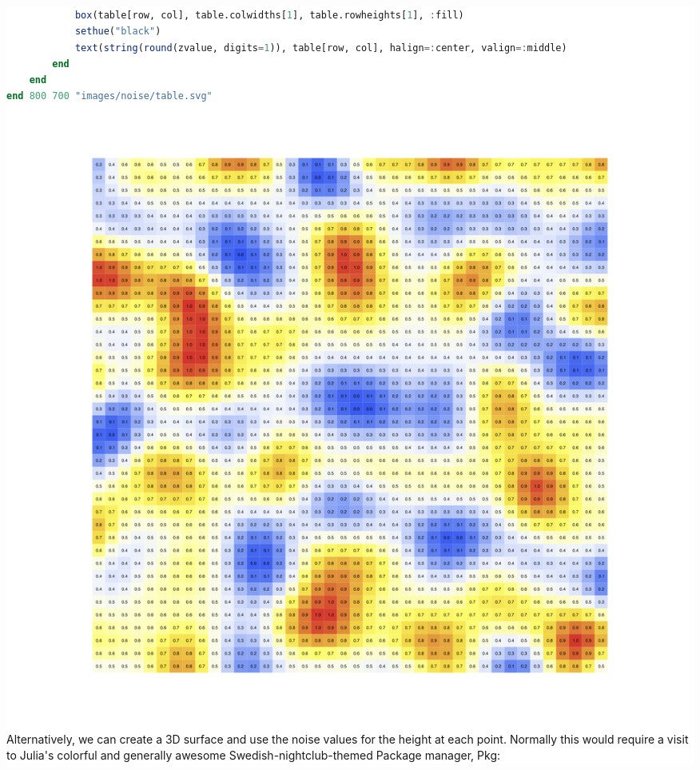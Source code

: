 ```julia
            box(table[row, col], table.colwidths[1], table.rowheights[1], :fill)
            sethue("black")
            text(string(round(zvalue, digits=1)), table[row, col], halign=:center, valign=:middle)
        end
    end
end 800 700 "images/noise/table.svg"
```

![image label](/assets/images/noise/table.svg)

Alternatively, we can create a 3D surface and use the noise values for the height at each point. Normally this would require a visit to Julia's colorful and generally awesome Swedish-nightclub-themed Package manager, Pkg:
